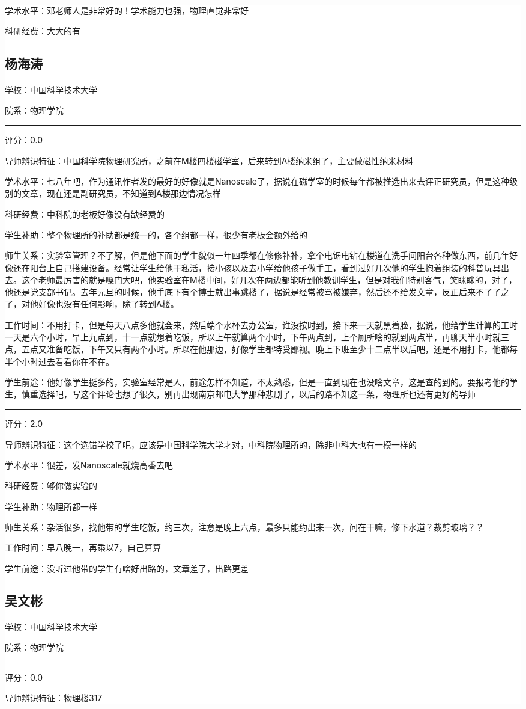 学术水平：邓老师人是非常好的！学术能力也强，物理直觉非常好

科研经费：大大的有

## 杨海涛

学校：中国科学技术大学

院系：物理学院

* * *

评分：0.0

导师辨识特征：中国科学院物理研究所，之前在M楼四楼磁学室，后来转到A楼纳米组了，主要做磁性纳米材料

学术水平：七八年吧，作为通讯作者发的最好的好像就是Nanoscale了，据说在磁学室的时候每年都被推选出来去评正研究员，但是这种级别的文章，现在还是副研究员，不知道到A楼那边情况怎样

科研经费：中科院的老板好像没有缺经费的

学生补助：整个物理所的补助都是统一的，各个组都一样，很少有老板会额外给的

师生关系：实验室管理？不了解，但是他下面的学生貌似一年四季都在修修补补，拿个电锯电钻在楼道在洗手间阳台各种做东西，前几年好像还在阳台上自己搭建设备。经常让学生给他干私活，接小孩以及去小学给他孩子做手工，看到过好几次他的学生抱着组装的科普玩具出去。这个老师最厉害的就是嗓门大吧，他实验室在M楼中间，好几次在两边都能听到他教训学生，但是对我们特别客气，笑眯眯的，对了，他还是党支部书记。去年元旦的时候，他手底下有个博士就出事跳楼了，据说是经常被骂被嫌弃，然后还不给发文章，反正后来不了了之了，对他好像也没有任何影响，除了转到A楼。

工作时间：不用打卡，但是每天八点多他就会来，然后端个水杯去办公室，谁没按时到，接下来一天就黑着脸，据说，他给学生计算的工时一天是六个小时，早上九点到，十一点就想着吃饭，所以上午就算两个小时，下午两点到，上个厕所啥的就到两点半，再聊天半小时就三点，五点又准备吃饭，下午又只有两个小时。所以在他那边，好像学生都特受鄙视。晚上下班至少十二点半以后吧，还是不用打卡，他都每半个小时过去看看你在不在。

学生前途：他好像学生挺多的，实验室经常是人，前途怎样不知道，不太熟悉，但是一直到现在也没啥文章，这是查的到的。要报考他的学生，慎重选择吧，写这个评论也想了很久，别再出现南京邮电大学那种悲剧了，以后的路不知这一条，物理所也还有更好的导师

* * *

评分：2.0

导师辨识特征：这个选错学校了吧，应该是中国科学院大学才对，中科院物理所的，除非中科大也有一模一样的

学术水平：很差，发Nanoscale就烧高香去吧

科研经费：够你做实验的

学生补助：物理所都一样

师生关系：杂活很多，找他带的学生吃饭，约三次，注意是晚上六点，最多只能约出来一次，问在干嘛，修下水道？裁剪玻璃？？

工作时间：早八晚一，再乘以7，自己算算

学生前途：没听过他带的学生有啥好出路的，文章差了，出路更差

## 吴文彬

学校：中国科学技术大学

院系：物理学院

* * *

评分：0.0

导师辨识特征：物理楼317
